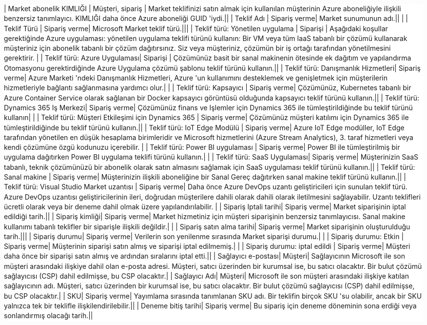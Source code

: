 | Market abonelik KIMLIĞI | Müşteri, sipariş | Market teklifinizi satın almak için kullanılan müşterinin Azure aboneliğiyle ilişkili benzersiz tanımlayıcı. KIMLIĞI daha önce Azure aboneliği GUID 'iydi.||
| Teklif Adı  | Sipariş verme| Market sunumunun adı.|| |
| Teklif Türü  | Sipariş verme| Microsoft Market teklif türü.|||
| Teklif türü: Yönetilen uygulama  | Siparişi | Aşağıdaki koşullar gerektiğinde Azure uygulaması: yönetilen uygulama teklifi türünü kullanın: Bir VM veya tüm IaaS tabanlı bir çözümü kullanarak müşteriniz için abonelik tabanlı bir çözüm dağıtırsınız. Siz veya müşteriniz, çözümün bir iş ortağı tarafından yönetilmesini gerektirir. |
| Teklif türü: Azure Uygulaması| Siparişi | Çözümünüz basit bir sanal makinenin ötesinde ek dağıtım ve yapılandırma Otomasyonu gerektirdiğinde Azure Uygulama çözümü şablonu teklif türünü kullanın.||
| Teklif türü: Danışmanlık Hizmetleri| Sipariş verme| Azure Marketi 'ndeki Danışmanlık Hizmetleri, Azure 'un kullanımını desteklemek ve genişletmek için müşterilerin hizmetleriyle bağlantı sağlanmasına yardımcı olur.| |
| Teklif türü: Kapsayıcı | Sipariş verme| Çözümünüz, Kubernetes tabanlı bir Azure Container Service olarak sağlanan bir Docker kapsayıcı görüntüsü olduğunda kapsayıcı teklif türünü kullanın.||
| Teklif türü: Dynamics 365 Iş Merkezi| Sipariş verme| Çözümünüz finans ve Işlemler için Dynamics 365 ile tümleştirildiğinde bu teklif türünü kullanın| |
| Teklif türü: Müşteri Etkileşimi için Dynamics 365 | Sipariş verme| Çözümünüz müşteri katılımı için Dynamics 365 ile tümleştirildiğinde bu teklif türünü kullanın.||
| Teklif türü: IoT Edge Modülü | Sipariş verme| Azure IoT Edge modüller, IoT Edge tarafından yönetilen en düşük hesaplama birimleridir ve Microsoft hizmetlerini (Azure Stream Analytics), 3. taraf hizmetleri veya kendi çözümüne özgü kodunuzu içerebilir. |
| Teklif türü: Power BI uygulaması | Sipariş verme| Power BI ile tümleştirilmiş bir uygulama dağıtırken Power BI uygulama teklifi türünü kullanın.|  |
| Teklif türü: SaaS Uygulaması| Sipariş verme| Müşterinizin SaaS tabanlı, teknik çözümünüzü bir abonelik olarak satın almasını sağlamak için SaaS uygulaması teklif türünü kullanın.||
| Teklif türü: Sanal makine | Sipariş verme| Müşterinizin ilişkili aboneliğine bir Sanal Gereç dağıtırken sanal makine teklif türünü kullanın.||
| Teklif türü: Visual Studio Market uzantısı  | Sipariş verme| Daha önce Azure DevOps uzantı geliştiricileri için sunulan teklif türü. Azure DevOps uzantısı geliştiricilerinin ileri, doğrudan müşterilere dahili olarak dahili olarak iletilmesini sağlayabilir. Uzantı teklifleri ücretli olarak veya bir deneme dahil olmak üzere yapılandırılabilir. |
| Sipariş Iptali tarihi| Sipariş verme| Market siparişinin iptal edildiği tarih.||
| Sipariş kimliği| Sipariş verme| Market hizmetiniz için müşteri siparişinin benzersiz tanımlayıcısı. Sanal makine kullanımı tabanlı teklifler bir siparişle ilişkili değildir.| |
| Sipariş satın alma tarihi| Sipariş verme| Market siparişinin oluşturulduğu tarih.|||
| Sipariş durumu| Sipariş verme| Verilerin son yenilenme sırasında Market siparişi durumu.|     |
| Sipariş durumu: Etkin  | Sipariş verme| Müşterinin siparişi satın almış ve siparişi iptal edilmemiş.|         |
| Sipariş durumu: iptal edildi | Sipariş verme| Müşteri daha önce bir siparişi satın almış ve ardından sıralarını iptal etti.||
| Sağlayıcı e-postası| Müşteri| Sağlayıcının Microsoft ile son müşteri arasındaki ilişkiye dahil olan e-posta adresi. Müşteri, satıcı üzerinden bir kurumsal ise, bu satıcı olacaktır. Bir bulut çözümü sağlayıcısı (CSP) dahil edilmişse, bu CSP olacaktır.|
| Sağlayıcı Adı| Müşteri| Microsoft ile son müşteri arasındaki ilişkiye katılan sağlayıcının adı. Müşteri, satıcı üzerinden bir kurumsal ise, bu satıcı olacaktır. Bir bulut çözümü sağlayıcısı (CSP) dahil edilmişse, bu CSP olacaktır.|
| SKU| Sipariş verme| Yayımlama sırasında tanımlanan SKU adı. Bir teklifin birçok SKU 'su olabilir, ancak bir SKU yalnızca tek bir teklifle ilişkilendirilebilir.||
| Deneme bitiş tarihi| Sipariş verme| Bu sipariş için deneme döneminin sona erdiği veya sonlandırmış olacağı tarih.||
